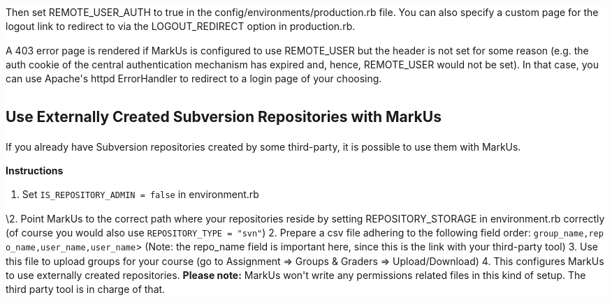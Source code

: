 Then set REMOTE\_USER\_AUTH to true in the config/environments/production.rb file. You can also specify a custom page for the logout link to redirect to via the LOGOUT\_REDIRECT option in production.rb.

A 403 error page is rendered if MarkUs is configured to use REMOTE\_USER but the header is not set for some reason (e.g. the auth cookie of the central authentication mechanism has expired and, hence, REMOTE\_USER would not be set). In that case, you can use Apache's httpd ErrorHandler to redirect to a login page of your choosing.

Use Externally Created Subversion Repositories with MarkUs
----------------------------------------------------------

If you already have Subversion repositories created by some third-party, it is possible to use them with MarkUs.

**Instructions**

1.  Set `IS_REPOSITORY_ADMIN = false` in environment.rb

\2. Point MarkUs to the correct path where your repositories reside by setting REPOSITORY\_STORAGE in environment.rb correctly (of course you would also use `REPOSITORY_TYPE = "svn"`) 2. Prepare a csv file adhering to the following field order: `group_name,repo_name,user_name,user_name`\> (Note: the repo\_name field is important here, since this is the link with your third-party tool) 3. Use this file to upload groups for your course (go to Assignment =\> Groups & Graders =\> Upload/Download) 4. This configures MarkUs to use externally created repositories. **Please note:** MarkUs won't write any permissions related files in this kind of setup. The third party tool is in charge of that.